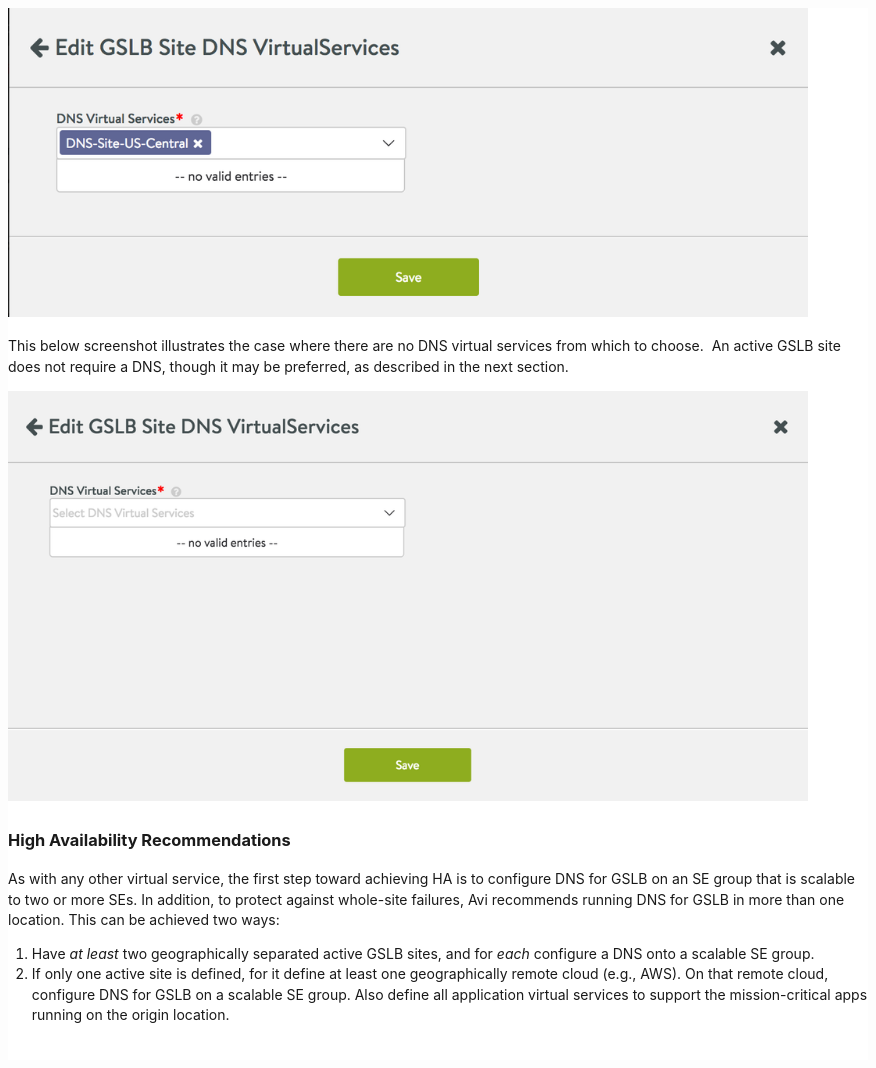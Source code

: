 <a href="img/Screen-Shot-2017-01-26-at-4.59.50-PM.png"><img class="aligncenter wp-image-23580" src="img/Screen-Shot-2017-01-26-at-4.59.50-PM.png" alt="Screen Shot 2017-01-26 at 4.59.50 PM" width="800" height="309"></a>

This below screenshot illustrates the case where there are no DNS virtual services from which to choose.  An active GSLB site does not require a DNS, though it may be preferred, as described in the next section.

<a href="img/select-an-existing-DNS-for-the-GSLB-site.png"><img class="aligncenter wp-image-23576" src="img/select-an-existing-DNS-for-the-GSLB-site.png" alt="select an existing DNS for the GSLB site" width="800" height="410"></a>

### High Availability Recommendations

As with any other virtual service, the first step toward achieving HA is to configure DNS for GSLB on an SE group that is scalable to two or more SEs. In addition, to protect against whole-site failures, Avi recommends running DNS for GSLB in more than one location. This can be achieved two ways:
<ol>
 <li>Have <em>at least</em> two geographically separated active GSLB sites, and for <em>each</em> configure a DNS onto a scalable SE group.</li>
 <li>If only one active site is defined, for it define at least one geographically remote cloud (e.g., AWS). On that remote cloud, configure DNS for GSLB on a scalable SE group. Also define all application virtual services to support the mission-critical apps running on the origin location.</li>
</ol>

 

